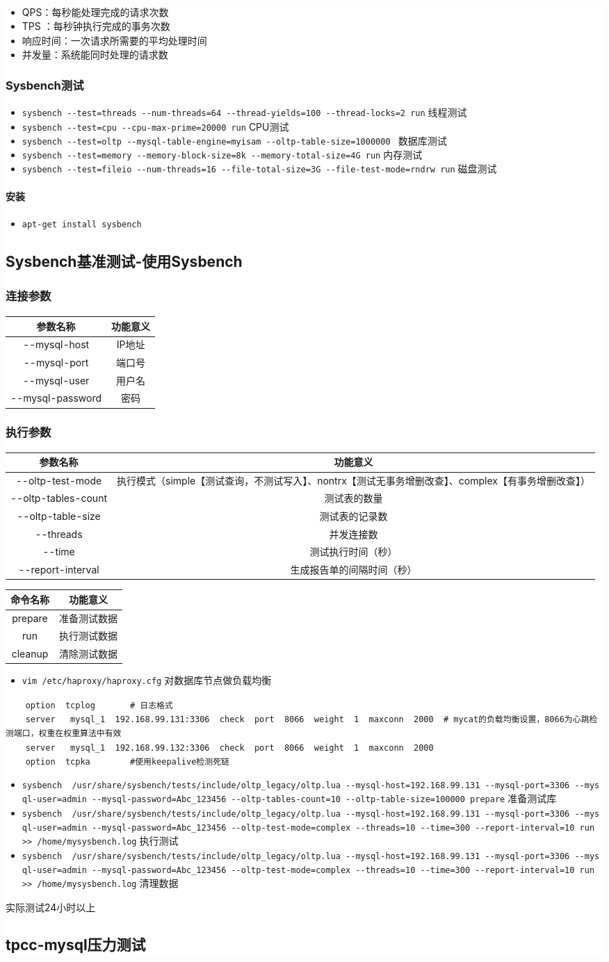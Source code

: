* QPS：每秒能处理完成的请求次数
* TPS ：每秒钟执行完成的事务次数
* 响应时间：一次请求所需要的平均处理时间
* 并发量：系统能同时处理的请求数

### Sysbench测试

* `sysbench --test=threads --num-threads=64 --thread-yields=100 --thread-locks=2 run` 线程测试
* `sysbench --test=cpu --cpu-max-prime=20000 run` CPU测试
* `sysbench --test=oltp --mysql-table-engine=myisam --oltp-table-size=1000000 ` 数据库测试
* `sysbench --test=memory --memory-block-size=8k --memory-total-size=4G run` 内存测试
* `sysbench --test=fileio --num-threads=16 --file-total-size=3G --file-test-mode=rndrw run` 磁盘测试

#### 安装

* `apt-get install sysbench`

## Sysbench基准测试-使用Sysbench

### 连接参数

|       参数名称       | 功能意义 |
| :--------------: | :--: |
|   --mysql-host   | IP地址 |
|   --mysql-port   | 端口号  |
|   --mysql-user   | 用户名  |
| --mysql-password |  密码  |

### 执行参数

|        参数名称         |                   功能意义                   |
| :-----------------: | :--------------------------------------: |
|  --oltp-test-mode   | 执行模式（simple【测试查询，不测试写入】、nontrx【测试无事务增删改查】、complex【有事务增删改查】） |
| --oltp-tables-count |                  测试表的数量                  |
|  --oltp-table-size  |                 测试表的记录数                  |
|      --threads      |                  并发连接数                   |
|       --time        |                测试执行时间（秒）                 |
|  --report-interval  |              生成报告单的间隔时间（秒）               |

|  命令名称   |  功能意义  |
| :-----: | :----: |
| prepare | 准备测试数据 |
|   run   | 执行测试数据 |
| cleanup | 清除测试数据 |

* `vim /etc/haproxy/haproxy.cfg` 对数据库节点做负载均衡

````
    option  tcplog       # 日志格式
    server   mysql_1  192.168.99.131:3306  check  port  8066  weight  1  maxconn  2000  # mycat的负载均衡设置，8066为心跳检测端口，权重在权重算法中有效
    server   mysql_1  192.168.99.132:3306  check  port  8066  weight  1  maxconn  2000  
    option  tcpka        #使用keepalive检测死链
````

* `sysbench  /usr/share/sysbench/tests/include/oltp_legacy/oltp.lua --mysql-host=192.168.99.131 --mysql-port=3306 --mysql-user=admin --mysql-password=Abc_123456 --oltp-tables-count=10 --oltp-table-size=100000 prepare` 准备测试库
* `sysbench  /usr/share/sysbench/tests/include/oltp_legacy/oltp.lua --mysql-host=192.168.99.131 --mysql-port=3306 --mysql-user=admin --mysql-password=Abc_123456 --oltp-test-mode=complex --threads=10 --time=300 --report-interval=10 run >> /home/mysysbench.log` 执行测试
* `sysbench  /usr/share/sysbench/tests/include/oltp_legacy/oltp.lua --mysql-host=192.168.99.131 --mysql-port=3306 --mysql-user=admin --mysql-password=Abc_123456 --oltp-test-mode=complex --threads=10 --time=300 --report-interval=10 run >> /home/mysysbench.log` 清理数据

实际测试24小时以上

## tpcc-mysql压力测试







